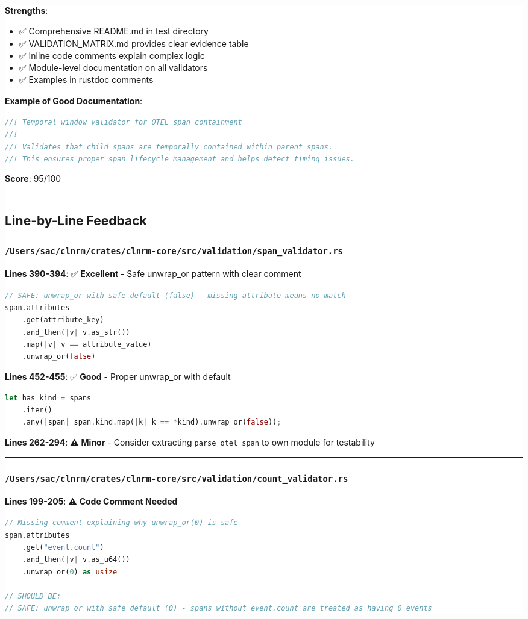 **Strengths**:
- ✅ Comprehensive README.md in test directory
- ✅ VALIDATION_MATRIX.md provides clear evidence table
- ✅ Inline code comments explain complex logic
- ✅ Module-level documentation on all validators
- ✅ Examples in rustdoc comments

**Example of Good Documentation**:
```rust
//! Temporal window validator for OTEL span containment
//!
//! Validates that child spans are temporally contained within parent spans.
//! This ensures proper span lifecycle management and helps detect timing issues.
```

**Score**: 95/100

---

## Line-by-Line Feedback

### `/Users/sac/clnrm/crates/clnrm-core/src/validation/span_validator.rs`

**Lines 390-394**: ✅ **Excellent** - Safe unwrap_or pattern with clear comment
```rust
// SAFE: unwrap_or with safe default (false) - missing attribute means no match
span.attributes
    .get(attribute_key)
    .and_then(|v| v.as_str())
    .map(|v| v == attribute_value)
    .unwrap_or(false)
```

**Lines 452-455**: ✅ **Good** - Proper unwrap_or with default
```rust
let has_kind = spans
    .iter()
    .any(|span| span.kind.map(|k| k == *kind).unwrap_or(false));
```

**Lines 262-294**: ⚠️ **Minor** - Consider extracting `parse_otel_span` to own module for testability

---

### `/Users/sac/clnrm/crates/clnrm-core/src/validation/count_validator.rs`

**Lines 199-205**: ⚠️ **Code Comment Needed**
```rust
// Missing comment explaining why unwrap_or(0) is safe
span.attributes
    .get("event.count")
    .and_then(|v| v.as_u64())
    .unwrap_or(0) as usize

// SHOULD BE:
// SAFE: unwrap_or with safe default (0) - spans without event.count are treated as having 0 events
```
